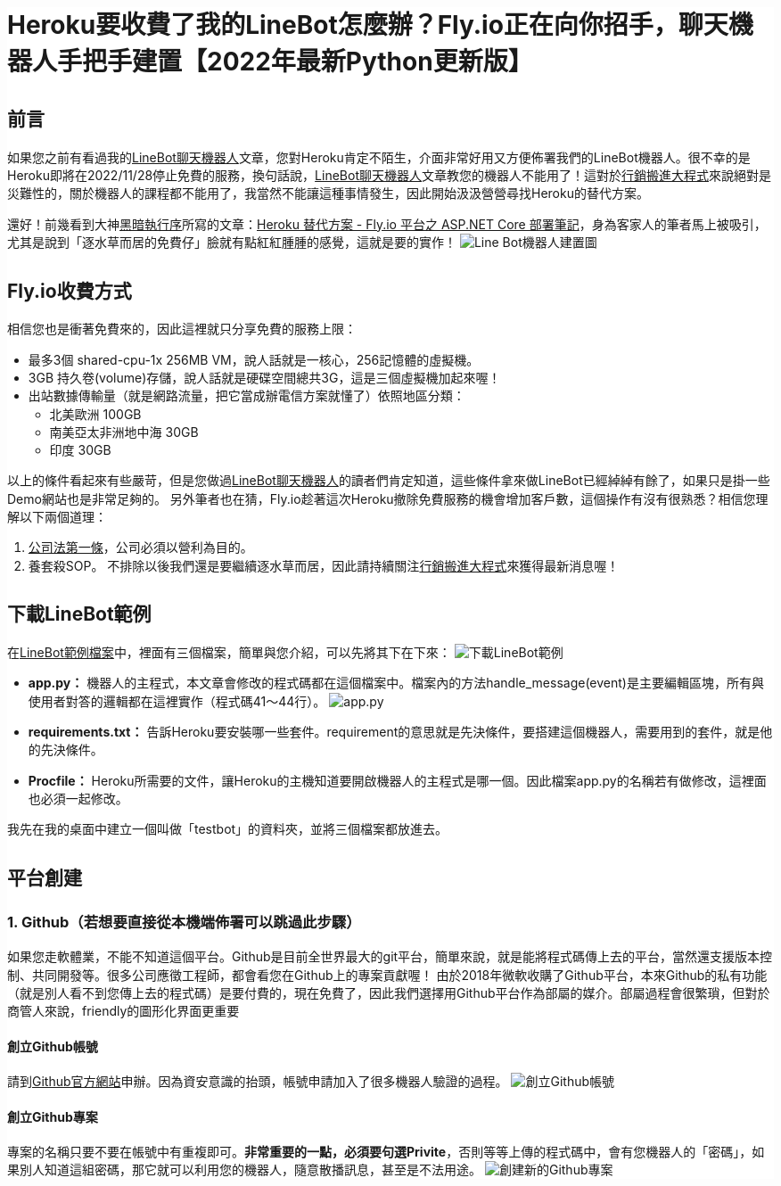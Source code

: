 # Heroku要收費了我的LineBot怎麼辦？Fly.io正在向你招手，聊天機器人手把手建置【2022年最新Python更新版】
## 前言
如果您之前有看過我的[LineBot聊天機器人](/article?a=13)文章，您對Heroku肯定不陌生，介面非常好用又方便佈署我們的LineBot機器人。很不幸的是Heroku即將在2022/11/28停止免費的服務，換句話說，[LineBot聊天機器人](/article?a=13)文章教您的機器人不能用了！這對於[行銷搬進大程式](https://marketingliveincode.com/)來說絕對是災難性的，關於機器人的課程都不能用了，我當然不能讓這種事情發生，因此開始汲汲營營尋找Heroku的替代方案。

還好！前幾看到大神[黑暗執行序](https://blog.darkthread.net/)所寫的文章：[Heroku 替代方案 - Fly.io 平台之 ASP.NET Core 部署筆記](https://blog.darkthread.net/blog/deploy-aspnetcore-to-fly-io/)，身為客家人的筆者馬上被吸引，尤其是說到「逐水草而居的免費仔」臉就有點紅紅腫腫的感覺，這就是要的實作！
![Line Bot機器人建置圖](https://i.imgur.com/NPgNwCB.png)
## Fly.io收費方式
相信您也是衝著免費來的，因此這裡就只分享免費的服務上限：
* 最多3個 shared-cpu-1x 256MB VM，說人話就是一核心，256記憶體的虛擬機。
* 3GB 持久卷(volume)存儲，說人話就是硬碟空間總共3G，這是三個虛擬機加起來喔！
* 出站數據傳輸量（就是網路流量，把它當成辦電信方案就懂了）依照地區分類：
    * 北美歐洲 100GB
    * 南美亞太非洲地中海 30GB
    * 印度 30GB

以上的條件看起來有些嚴苛，但是您做過[LineBot聊天機器人](/article?a=13)的讀者們肯定知道，這些條件拿來做LineBot已經綽綽有餘了，如果只是掛一些Demo網站也是非常足夠的。
另外筆者也在猜，Fly.io趁著這次Heroku撤除免費服務的機會增加客戶數，這個操作有沒有很熟悉？相信您理解以下兩個道理：
1. [公司法第一條](https://law.moj.gov.tw/LawClass/LawSingle.aspx?pcode=J0080001&flno=1)，公司必須以營利為目的。
2. 養套殺SOP。
不排除以後我們還是要繼續逐水草而居，因此請持續關注[行銷搬進大程式](https://marketingliveincode.com/)來獲得最新消息喔！

## 下載LineBot範例
在[LineBot範例檔案](https://github.com/rifleak74/MarketDataScience/tree/master/%E8%A1%8C%E9%8A%B7%E5%AF%A6%E7%94%A8%E5%B7%A5%E5%85%B7/Linebot-Basic)中，裡面有三個檔案，簡單與您介紹，可以先將其下在下來：
![下載LineBot範例](https://i.imgur.com/EpSnvzt.png)


* **app.py：**
機器人的主程式，本文章會修改的程式碼都在這個檔案中。檔案內的方法handle_message(event)是主要編輯區塊，所有與使用者對答的邏輯都在這裡實作（程式碼41～44行）。
![app.py](https://i.imgur.com/IBVrzmp.png)


* **requirements.txt：**
告訴Heroku要安裝哪一些套件。requirement的意思就是先決條件，要搭建這個機器人，需要用到的套件，就是他的先決條件。

* **Procfile：**
Heroku所需要的文件，讓Heroku的主機知道要開啟機器人的主程式是哪一個。因此檔案app.py的名稱若有做修改，這裡面也必須一起修改。

我先在我的桌面中建立一個叫做「testbot」的資料夾，並將三個檔案都放進去。
## 平台創建
### 1. Github（若想要直接從本機端佈署可以跳過此步驟）
如果您走軟體業，不能不知道這個平台。Github是目前全世界最大的git平台，簡單來說，就是能將程式碼傳上去的平台，當然還支援版本控制、共同開發等。很多公司應徵工程師，都會看您在Github上的專案貢獻喔！
由於2018年微軟收購了Github平台，本來Github的私有功能（就是別人看不到您傳上去的程式碼）是要付費的，現在免費了，因此我們選擇用Github平台作為部屬的媒介。部屬過程會很繁瑣，但對於商管人來說，friendly的圖形化界面更重要
#### 創立Github帳號
請到[Github官方網站](https://github.com/)申辦。因為資安意識的抬頭，帳號申請加入了很多機器人驗證的過程。
![創立Github帳號](https://i.imgur.com/jSgH2pu.png)
#### 創立Github專案
專案的名稱只要不要在帳號中有重複即可。**非常重要的一點，必須要句選Privite**，否則等等上傳的程式碼中，會有您機器人的「密碼」，如果別人知道這組密碼，那它就可以利用您的機器人，隨意散播訊息，甚至是不法用途。
![創建新的Github專案](https://i.imgur.com/lB9lYfw.png)